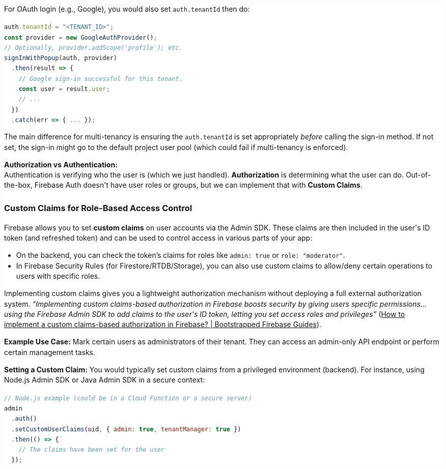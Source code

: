 For OAuth login (e.g., Google), you would also set `auth.tenantId` then do:

```js
auth.tenantId = "<TENANT_ID>";
const provider = new GoogleAuthProvider();
// Optionally, provider.addScope('profile'); etc.
signInWithPopup(auth, provider)
  .then(result => {
    // Google sign-in successful for this tenant.
    const user = result.user;
    // ...
  })
  .catch(err => { ... });
```

The main difference for multi-tenancy is ensuring the `auth.tenantId` is set appropriately _before_ calling the sign-in method. If not set, the sign-in might go to the default project user pool (which could fail if multi-tenancy is enforced).

**Authorization vs Authentication:**  
Authentication is verifying who the user is (which we just handled). **Authorization** is determining what the user can do. Out-of-the-box, Firebase Auth doesn't have user roles or groups, but we can implement that with **Custom Claims**.

### Custom Claims for Role-Based Access Control

Firebase allows you to set **custom claims** on user accounts via the Admin SDK. These claims are then included in the user's ID token (and refreshed token) and can be used to control access in various parts of your app:

- On the backend, you can check the token’s claims for roles like `admin: true` or `role: "moderator"`.
- In Firebase Security Rules (for Firestore/RTDB/Storage), you can also use custom claims to allow/deny certain operations to users with specific roles.

Implementing custom claims gives you a lightweight authorization mechanism without deploying a full external authorization system. _“Implementing custom claims-based authorization in Firebase boosts security by giving users specific permissions... using the Firebase Admin SDK to add claims to the user's ID token, letting you set access roles and privileges”_ ([How to implement a custom claims-based authorization in Firebase? | Bootstrapped Firebase Guides](https://bootstrapped.app/guide/how-to-implement-a-custom-claims-based-authorization-in-firebase#:~:text=Implementing%20custom%20claims,resources%20based%20on%20set%20permissions)).

**Example Use Case:** Mark certain users as administrators of their tenant. They can access an admin-only API endpoint or perform certain management tasks.

**Setting a Custom Claim:**
You would typically set custom claims from a privileged environment (backend). For instance, using Node.js Admin SDK or Java Admin SDK in a secure context:

```js
// Node.js example (could be in a Cloud Function or a secure server)
admin
  .auth()
  .setCustomUserClaims(uid, { admin: true, tenantManager: true })
  .then(() => {
    // The claims have been set for the user
  });
```
